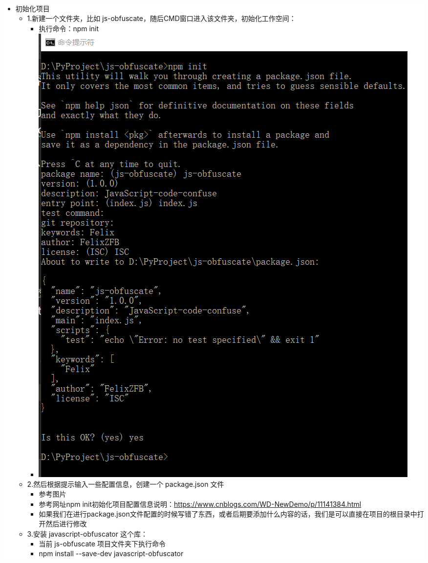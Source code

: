 - 初始化项目
    - 1.新建一个文件夹，比如 js-obfuscate，随后CMD窗口进入该文件夹，初始化工作空间：
        - 执行命令：npm init
        - ![查看图片023](003_JavaScript混淆加密_Ajax动态请求_哔哩哔哩JS动态请求分析提取/023_JS项目_node%20初始化node.js项目.png)
    - 2.然后根据提示输入一些配置信息，创建一个 package.json 文件
        - 参考图片
        - 参考网址npm init初始化项目配置信息说明：https://www.cnblogs.com/WD-NewDemo/p/11141384.html
        - 如果我们在进行package.json文件配置的时候写错了东西，或者后期要添加什么内容的话，我们是可以直接在项目的根目录中打开然后进行修改
    - 3.安装 javascript-obfuscator 这个库：
        - 当前 js-obfuscate 项目文件夹下执行命令
        - npm install --save-dev javascript-obfuscator
